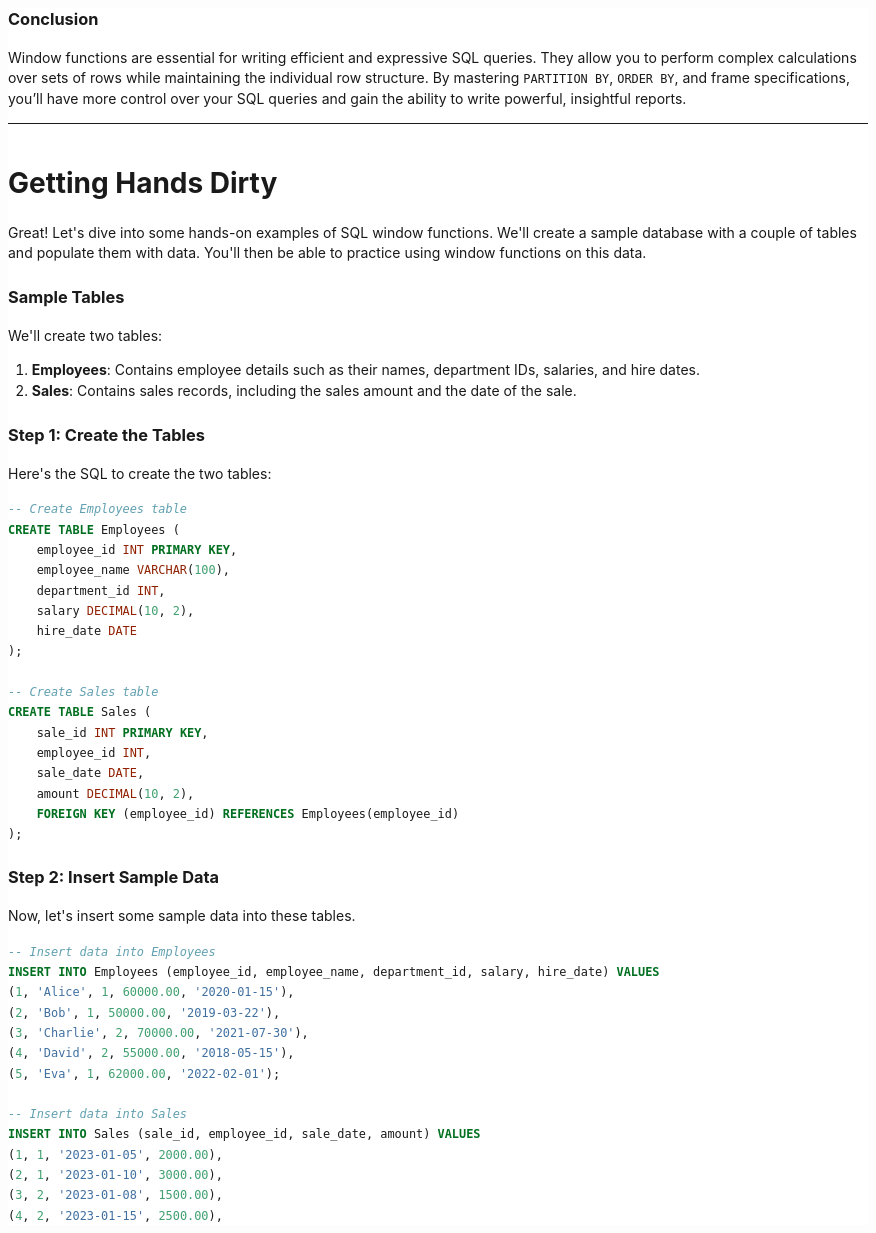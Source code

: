 ### Conclusion

Window functions are essential for writing efficient and expressive SQL queries. They allow you to perform complex calculations over sets of rows while maintaining the individual row structure. By mastering `PARTITION BY`, `ORDER BY`, and frame specifications, you’ll have more control over your SQL queries and gain the ability to write powerful, insightful reports.

---
# Getting  Hands Dirty

Great! Let's dive into some hands-on examples of SQL window functions. We'll create a sample database with a couple of tables and populate them with data. You'll then be able to practice using window functions on this data.

### Sample Tables

We'll create two tables:

1. **Employees**: Contains employee details such as their names, department IDs, salaries, and hire dates.
2. **Sales**: Contains sales records, including the sales amount and the date of the sale.

### Step 1: Create the Tables

Here's the SQL to create the two tables:

```sql
-- Create Employees table
CREATE TABLE Employees (
    employee_id INT PRIMARY KEY,
    employee_name VARCHAR(100),
    department_id INT,
    salary DECIMAL(10, 2),
    hire_date DATE
);

-- Create Sales table
CREATE TABLE Sales (
    sale_id INT PRIMARY KEY,
    employee_id INT,
    sale_date DATE,
    amount DECIMAL(10, 2),
    FOREIGN KEY (employee_id) REFERENCES Employees(employee_id)
);
```

### Step 2: Insert Sample Data

Now, let's insert some sample data into these tables.

```sql
-- Insert data into Employees
INSERT INTO Employees (employee_id, employee_name, department_id, salary, hire_date) VALUES
(1, 'Alice', 1, 60000.00, '2020-01-15'),
(2, 'Bob', 1, 50000.00, '2019-03-22'),
(3, 'Charlie', 2, 70000.00, '2021-07-30'),
(4, 'David', 2, 55000.00, '2018-05-15'),
(5, 'Eva', 1, 62000.00, '2022-02-01');

-- Insert data into Sales
INSERT INTO Sales (sale_id, employee_id, sale_date, amount) VALUES
(1, 1, '2023-01-05', 2000.00),
(2, 1, '2023-01-10', 3000.00),
(3, 2, '2023-01-08', 1500.00),
(4, 2, '2023-01-15', 2500.00),
```